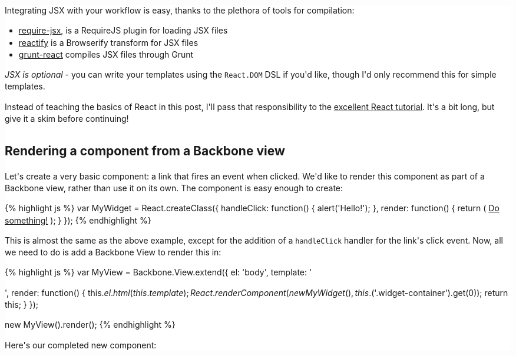 Integrating JSX with your workflow is easy, thanks to the plethora of tools for compilation:

* [require-jsx](https://github.com/seiffert/require-jsx), is a RequireJS plugin for loading JSX files
* [reactify](https://github.com/andreypopp/reactify) is a Browserify transform for JSX files
* [grunt-react](https://github.com/ericclemmons/grunt-react) compiles JSX files through Grunt

*JSX is optional* - you can write your templates using the `React.DOM` DSL if you'd like, though I'd only recommend this for simple templates.

Instead of teaching the basics of React in this post, I'll pass that responsibility to the [excellent React tutorial](http://facebook.github.io/react/docs/tutorial.html). It's a bit long, but give it a skim before continuing!

## Rendering a component from a Backbone view

Let's create a very basic component: a link that fires an event when clicked. We'd like to render this component as part of a Backbone view, rather than use it on its own. The component is easy enough to create:

{% highlight js %}
var MyWidget = React.createClass({
  handleClick: function() {
    alert('Hello!');
  },
  render: function() {
    return (
      <a href="#" onClick={this.handleClick}>Do something!</a>
    );
  }
});
{% endhighlight %}

This is almost the same as the above example, except for the addition of a `handleClick` handler for the link's click event. Now, all we need to do is add a Backbone View to render this in:

{% highlight js %}
var MyView = Backbone.View.extend({
  el: 'body',
  template: '<div class="widget-container"></div>',
  render: function() {
    this.$el.html(this.template);
    React.renderComponent(new MyWidget(), this.$('.widget-container').get(0));
    return this;
  }
});

new MyView().render();
{% endhighlight %}

Here's our completed new component:

<iframe width="100%" height="250" src="http://jsfiddle.net/4vF2r/2/embedded/result,js,html" allowfullscreen="allowfullscreen" frameborder="0"></iframe>
